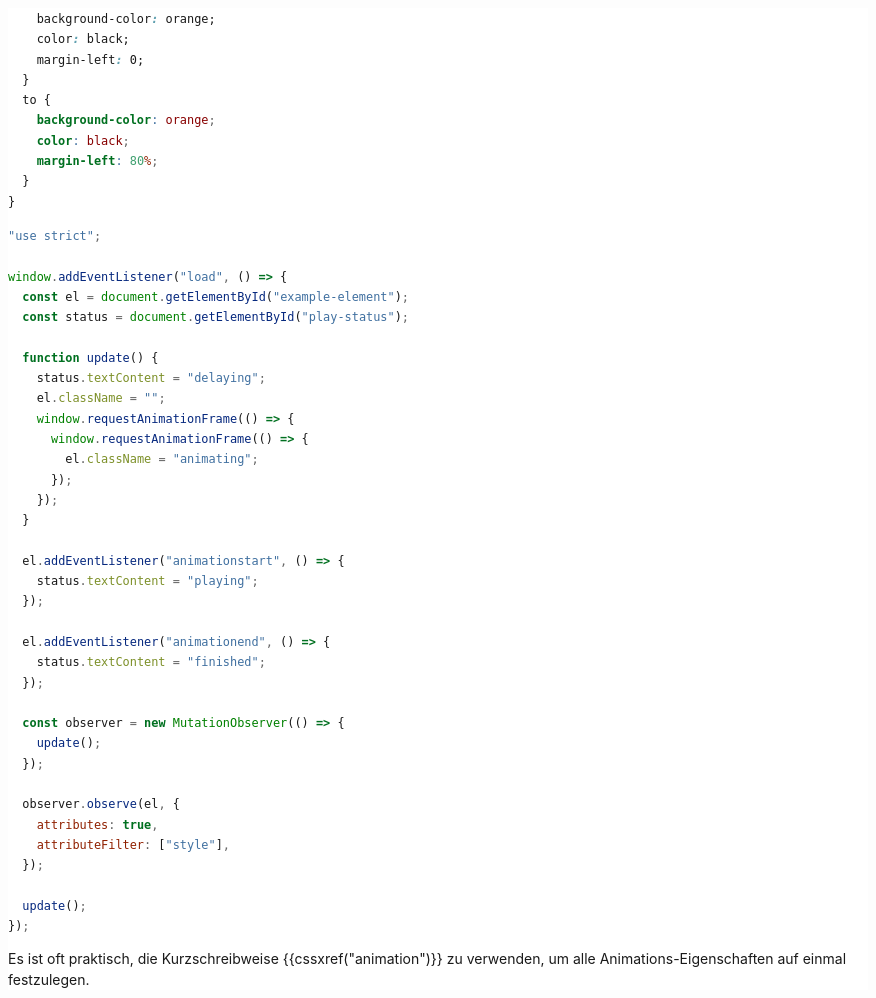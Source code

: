 ```css interactive-example
    background-color: orange;
    color: black;
    margin-left: 0;
  }
  to {
    background-color: orange;
    color: black;
    margin-left: 80%;
  }
}
```

```js interactive-example
"use strict";

window.addEventListener("load", () => {
  const el = document.getElementById("example-element");
  const status = document.getElementById("play-status");

  function update() {
    status.textContent = "delaying";
    el.className = "";
    window.requestAnimationFrame(() => {
      window.requestAnimationFrame(() => {
        el.className = "animating";
      });
    });
  }

  el.addEventListener("animationstart", () => {
    status.textContent = "playing";
  });

  el.addEventListener("animationend", () => {
    status.textContent = "finished";
  });

  const observer = new MutationObserver(() => {
    update();
  });

  observer.observe(el, {
    attributes: true,
    attributeFilter: ["style"],
  });

  update();
});
```

Es ist oft praktisch, die Kurzschreibweise {{cssxref("animation")}} zu verwenden, um alle Animations-Eigenschaften auf einmal festzulegen.
